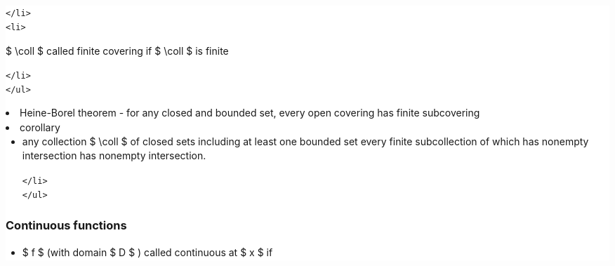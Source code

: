	</li>
	<li>
		
$
\coll
$
 called <span class="define">finite covering</span> if 
$
\coll
$
 is finite

	</li>
	</ul>

</li>
<li>
	<span class="name-font">Heine-Borel theorem</span> -
for any closed and bounded set, every open covering has finite subcovering

</li>
<li>
	corollary
	<ul>
	<li>
		any collection 
$
\coll
$
 of closed sets including at least one bounded set every finite subcollection of which has nonempty intersection
has nonempty intersection.

	</li>
	</ul>

</li>
</ul>

<h3>Continuous functions</h3>

<ul>
<li>
	
$
f
$
 (with domain 
$
D
$
) called <span class="define">continuous at</span> 
$
x
$
 if
